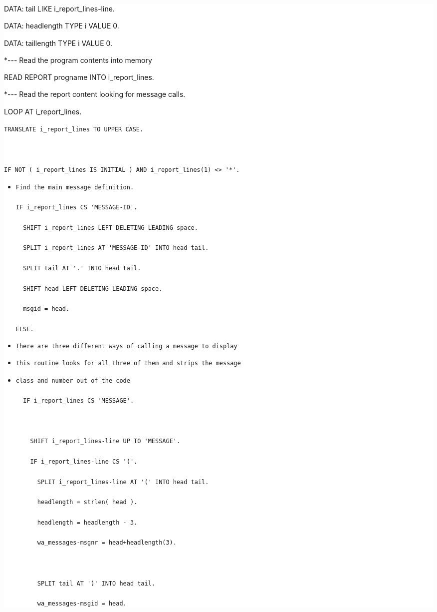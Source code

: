   DATA: tail       LIKE i_report_lines-line.

  DATA: headlength TYPE i VALUE 0.

  DATA: taillength TYPE i VALUE 0.



*--- Read the program contents into memory

  READ REPORT progname INTO i_report_lines.



*--- Read the report content looking for message calls.

  LOOP AT i_report_lines.

    TRANSLATE i_report_lines TO UPPER CASE.



    IF NOT ( i_report_lines IS INITIAL ) AND i_report_lines(1) <> '*'.

*     Find the main message definition.

      IF i_report_lines CS 'MESSAGE-ID'.

        SHIFT i_report_lines LEFT DELETING LEADING space.

        SPLIT i_report_lines AT 'MESSAGE-ID' INTO head tail.

        SPLIT tail AT '.' INTO head tail.

        SHIFT head LEFT DELETING LEADING space.

        msgid = head.

      ELSE.

*     There are three different ways of calling a message to display

*     this routine looks for all three of them and strips the message

*     class and number out of the code

        IF i_report_lines CS 'MESSAGE'.



          SHIFT i_report_lines-line UP TO 'MESSAGE'.

          IF i_report_lines-line CS '('.

            SPLIT i_report_lines-line AT '(' INTO head tail.

            headlength = strlen( head ).

            headlength = headlength - 3.

            wa_messages-msgnr = head+headlength(3).



            SPLIT tail AT ')' INTO head tail.

            wa_messages-msgid = head.


